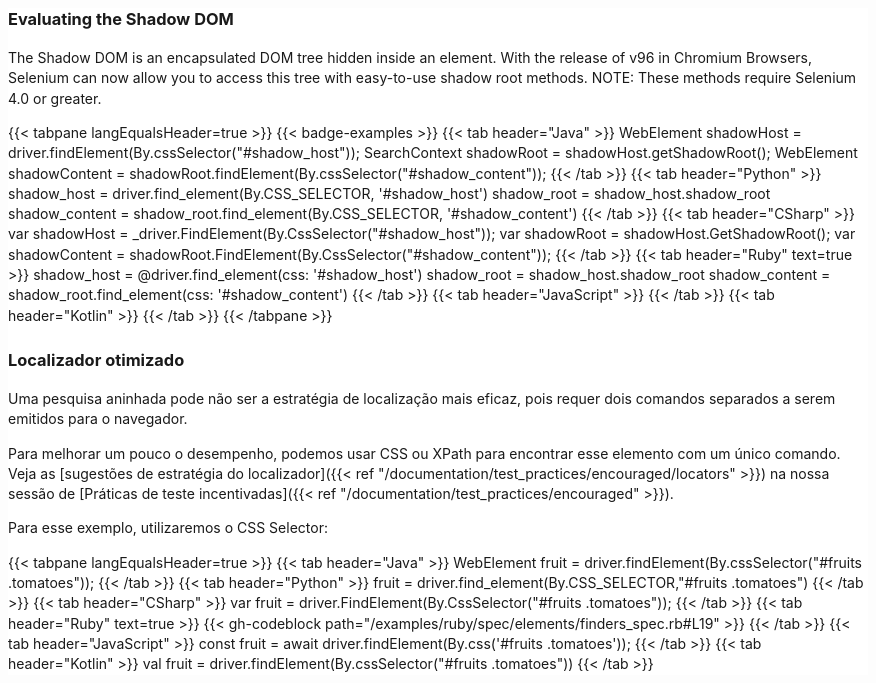 ### Evaluating the Shadow DOM

The Shadow DOM is an encapsulated DOM tree hidden inside an element. With the release of v96 in Chromium Browsers, Selenium can now allow you to access this tree with easy-to-use shadow root methods. NOTE: These methods require Selenium 4.0 or greater.

{{< tabpane langEqualsHeader=true >}}
{{< badge-examples >}}
{{< tab header="Java" >}}
WebElement shadowHost = driver.findElement(By.cssSelector("#shadow_host"));
SearchContext shadowRoot = shadowHost.getShadowRoot();
WebElement shadowContent = shadowRoot.findElement(By.cssSelector("#shadow_content"));
{{< /tab >}}
{{< tab header="Python" >}}
shadow_host = driver.find_element(By.CSS_SELECTOR, '#shadow_host')
shadow_root = shadow_host.shadow_root
shadow_content = shadow_root.find_element(By.CSS_SELECTOR, '#shadow_content')
{{< /tab >}}
{{< tab header="CSharp" >}}
var shadowHost = _driver.FindElement(By.CssSelector("#shadow_host"));
var shadowRoot = shadowHost.GetShadowRoot();
var shadowContent = shadowRoot.FindElement(By.CssSelector("#shadow_content"));
{{< /tab >}}
{{< tab header="Ruby" text=true >}}
shadow_host = @driver.find_element(css: '#shadow_host')
shadow_root = shadow_host.shadow_root
shadow_content = shadow_root.find_element(css: '#shadow_content')
{{< /tab >}}
{{< tab header="JavaScript" >}}
{{< /tab >}}
{{< tab header="Kotlin" >}}
{{< /tab >}}
{{< /tabpane >}}

### Localizador otimizado
Uma pesquisa aninhada pode não ser a estratégia de localização mais eficaz, pois requer dois
comandos separados a serem emitidos para o navegador.

Para melhorar um pouco o desempenho, podemos usar CSS ou XPath para encontrar esse elemento com um único comando.
Veja as [sugestões de estratégia do localizador]({{< ref "/documentation/test_practices/encouraged/locators" >}}) na nossa sessão de
[Práticas de teste incentivadas]({{< ref "/documentation/test_practices/encouraged" >}}).

Para esse exemplo, utilizaremos o CSS Selector:

{{< tabpane langEqualsHeader=true >}}
  {{< tab header="Java" >}}
WebElement fruit = driver.findElement(By.cssSelector("#fruits .tomatoes"));
  {{< /tab >}}
  {{< tab header="Python" >}}
fruit = driver.find_element(By.CSS_SELECTOR,"#fruits .tomatoes")
  {{< /tab >}}
  {{< tab header="CSharp" >}}
var fruit = driver.FindElement(By.CssSelector("#fruits .tomatoes"));
  {{< /tab >}}
{{< tab header="Ruby" text=true >}}
{{< gh-codeblock path="/examples/ruby/spec/elements/finders_spec.rb#L19" >}}
{{< /tab >}}
  {{< tab header="JavaScript" >}}
const fruit = await driver.findElement(By.css('#fruits .tomatoes'));
  {{< /tab >}}
  {{< tab header="Kotlin" >}}
val fruit = driver.findElement(By.cssSelector("#fruits .tomatoes"))
  {{< /tab >}}